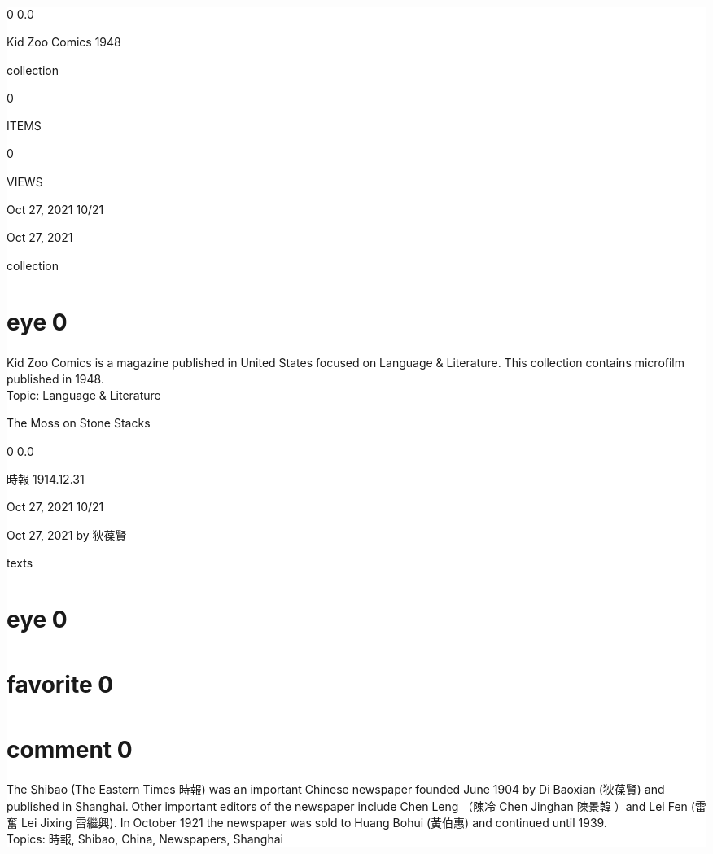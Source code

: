 0 0.0

[](/details/pub_kid-zoo-comics)

Kid Zoo Comics 1948

<span class="sr-only">collection</span>

0

ITEMS

0

VIEWS

Oct 27, 2021 10/21

<span class="hidden-lists">Oct 27, 2021</span>

<span class="iconochive-collection" aria-hidden="true"></span><span class="sr-only">collection</span>

<span class="iconochive-eye" aria-hidden="true"></span><span class="sr-only">eye</span> 0
=========================================================================================

Kid Zoo Comics is a magazine published in United States focused on Language & Literature. This collection contains microfilm published in 1948.  
Topic: Language & Literature  

<a href="/details/mossonstone_stacks" class="stealth"></a>

The Moss on Stone Stacks

0 0.0

[](/details/shibao-1914.12.31 "時報 1914.12.31")

時報 1914.12.31

Oct 27, 2021 10/21

<span class="hidden-lists">Oct 27, 2021</span> <span class="hidden">by</span> <span class="byv hidden-tiles" title="狄葆賢">狄葆賢</span>

<span class="iconochive-texts" aria-hidden="true"></span><span class="sr-only">texts</span>

<span class="iconochive-eye" aria-hidden="true"></span><span class="sr-only">eye</span> 0
=========================================================================================

<span class="iconochive-favorite" aria-hidden="true"></span><span class="sr-only">favorite</span> 0
===================================================================================================

<span class="iconochive-comment" aria-hidden="true"></span><span class="sr-only">comment</span> 0
=================================================================================================

The Shibao (The Eastern Times 時報) was an important Chinese newspaper founded June 1904 by Di Baoxian (狄葆賢) and published in Shanghai. Other important editors of the newspaper include Chen Leng （陳冷 Chen Jinghan 陳景韓 ）and Lei Fen (雷奮 Lei Jixing 雷繼興). In October 1921 the newspaper was sold to Huang Bohui (黃伯惠) and continued until 1939.  
Topics: 時報, Shibao, China, Newspapers, Shanghai  
